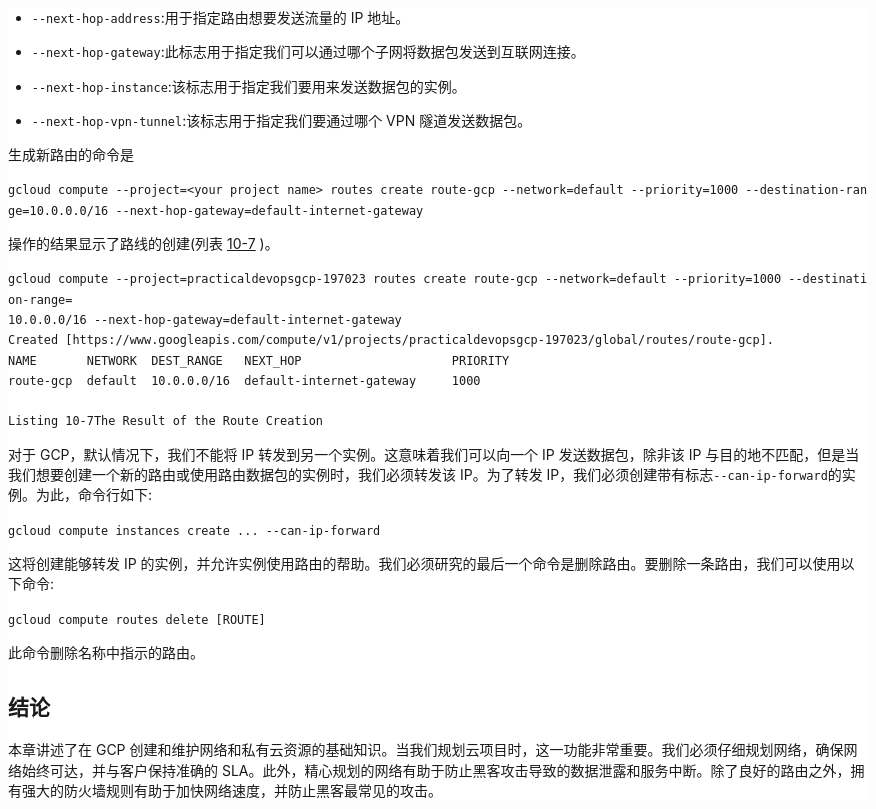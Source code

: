 *   `--next-hop-address`:用于指定路由想要发送流量的 IP 地址。

*   `--next-hop-gateway`:此标志用于指定我们可以通过哪个子网将数据包发送到互联网连接。

*   `--next-hop-instance`:该标志用于指定我们要用来发送数据包的实例。

*   `--next-hop-vpn-tunnel`:该标志用于指定我们要通过哪个 VPN 隧道发送数据包。

生成新路由的命令是

```
gcloud compute --project=<your project name> routes create route-gcp --network=default --priority=1000 --destination-range=10.0.0.0/16 --next-hop-gateway=default-internet-gateway

```

操作的结果显示了路线的创建(列表 [10-7](#PC22) )。

```
gcloud compute --project=practicaldevopsgcp-197023 routes create route-gcp --network=default --priority=1000 --destination-range=
10.0.0.0/16 --next-hop-gateway=default-internet-gateway
Created [https://www.googleapis.com/compute/v1/projects/practicaldevopsgcp-197023/global/routes/route-gcp].
NAME       NETWORK  DEST_RANGE   NEXT_HOP                     PRIORITY
route-gcp  default  10.0.0.0/16  default-internet-gateway     1000

Listing 10-7The Result of the Route Creation

```

对于 GCP，默认情况下，我们不能将 IP 转发到另一个实例。这意味着我们可以向一个 IP 发送数据包，除非该 IP 与目的地不匹配，但是当我们想要创建一个新的路由或使用路由数据包的实例时，我们必须转发该 IP。为了转发 IP，我们必须创建带有标志`--can-ip-forward`的实例。为此，命令行如下:

```
gcloud compute instances create ... --can-ip-forward

```

这将创建能够转发 IP 的实例，并允许实例使用路由的帮助。我们必须研究的最后一个命令是删除路由。要删除一条路由，我们可以使用以下命令:

```
gcloud compute routes delete [ROUTE]

```

此命令删除名称中指示的路由。

## 结论

本章讲述了在 GCP 创建和维护网络和私有云资源的基础知识。当我们规划云项目时，这一功能非常重要。我们必须仔细规划网络，确保网络始终可达，并与客户保持准确的 SLA。此外，精心规划的网络有助于防止黑客攻击导致的数据泄露和服务中断。除了良好的路由之外，拥有强大的防火墙规则有助于加快网络速度，并防止黑客最常见的攻击。
